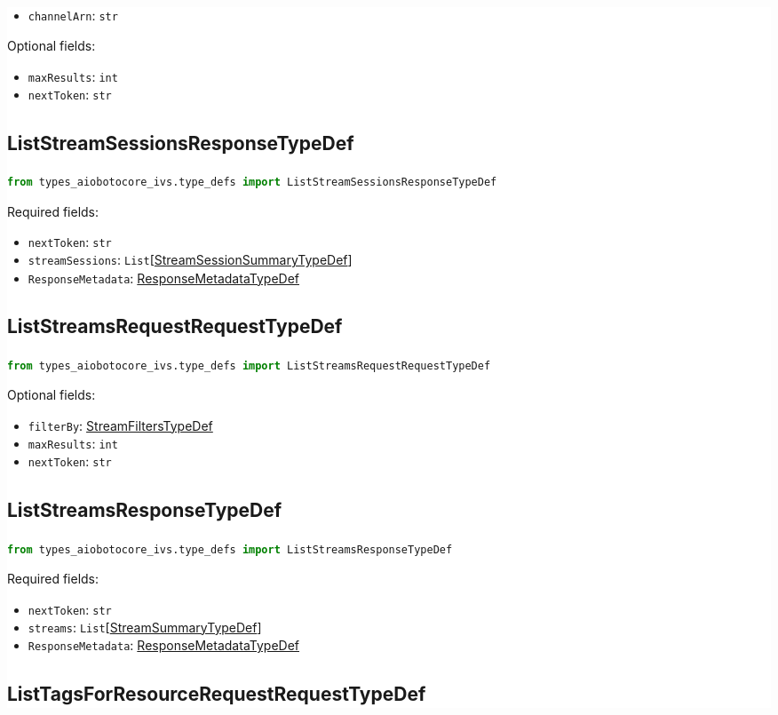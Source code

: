 - `channelArn`: `str`

Optional fields:

- `maxResults`: `int`
- `nextToken`: `str`

<a id="liststreamsessionsresponsetypedef"></a>

## ListStreamSessionsResponseTypeDef

```python
from types_aiobotocore_ivs.type_defs import ListStreamSessionsResponseTypeDef
```

Required fields:

- `nextToken`: `str`
- `streamSessions`:
  `List`\[[StreamSessionSummaryTypeDef](./type_defs.md#streamsessionsummarytypedef)\]
- `ResponseMetadata`:
  [ResponseMetadataTypeDef](./type_defs.md#responsemetadatatypedef)

<a id="liststreamsrequestrequesttypedef"></a>

## ListStreamsRequestRequestTypeDef

```python
from types_aiobotocore_ivs.type_defs import ListStreamsRequestRequestTypeDef
```

Optional fields:

- `filterBy`: [StreamFiltersTypeDef](./type_defs.md#streamfilterstypedef)
- `maxResults`: `int`
- `nextToken`: `str`

<a id="liststreamsresponsetypedef"></a>

## ListStreamsResponseTypeDef

```python
from types_aiobotocore_ivs.type_defs import ListStreamsResponseTypeDef
```

Required fields:

- `nextToken`: `str`
- `streams`:
  `List`\[[StreamSummaryTypeDef](./type_defs.md#streamsummarytypedef)\]
- `ResponseMetadata`:
  [ResponseMetadataTypeDef](./type_defs.md#responsemetadatatypedef)

<a id="listtagsforresourcerequestrequesttypedef"></a>

## ListTagsForResourceRequestRequestTypeDef
